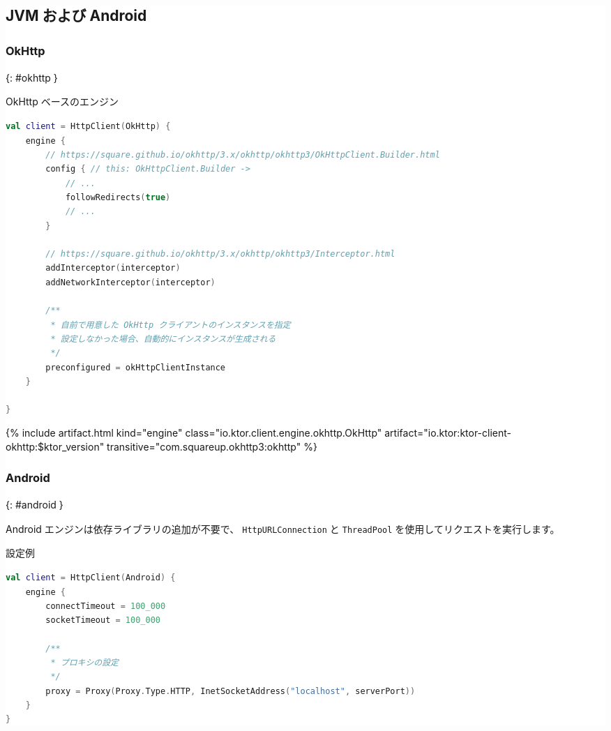 ## JVM および Android

### OkHttp

{: #okhttp }

OkHttp ベースのエンジン

```kotlin
val client = HttpClient(OkHttp) {
    engine {
        // https://square.github.io/okhttp/3.x/okhttp/okhttp3/OkHttpClient.Builder.html
        config { // this: OkHttpClient.Builder ->
            // ...
            followRedirects(true)
            // ...
        }

        // https://square.github.io/okhttp/3.x/okhttp/okhttp3/Interceptor.html
        addInterceptor(interceptor)
        addNetworkInterceptor(interceptor)

        /**
         * 自前で用意した OkHttp クライアントのインスタンスを指定
         * 設定しなかった場合、自動的にインスタンスが生成される
         */
        preconfigured = okHttpClientInstance
    }

}
```

{% include artifact.html kind="engine" class="io.ktor.client.engine.okhttp.OkHttp" artifact="io.ktor:ktor-client-okhttp:$ktor_version" transitive="com.squareup.okhttp3:okhttp" %}

### Android

{: #android }

Android エンジンは依存ライブラリの追加が不要で、 `HttpURLConnection` と `ThreadPool` を使用してリクエストを実行します。

設定例

```kotlin
val client = HttpClient(Android) {
    engine {
        connectTimeout = 100_000
        socketTimeout = 100_000

        /**
         * プロキシの設定
         */
        proxy = Proxy(Proxy.Type.HTTP, InetSocketAddress("localhost", serverPort))
    }
}
```
